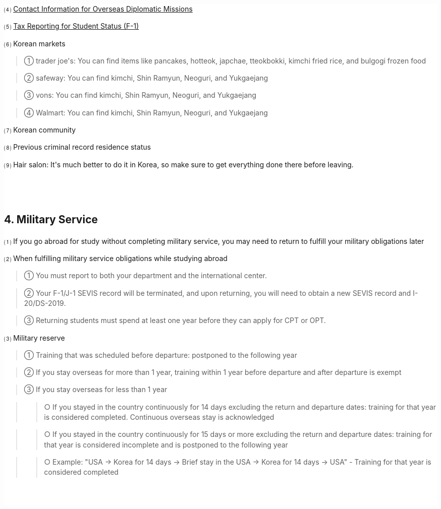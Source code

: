 ⑷ [Contact Information for Overseas Diplomatic Missions](https://jb243.github.io/pages/1889)

⑸ [Tax Reporting for Student Status (F-1)](https://www.shadedcommunity.com/2020/12/01/f-1-/)

⑹ Korean markets

> ① trader joe's: You can find items like pancakes, hotteok, japchae, tteokbokki, kimchi fried rice, and bulgogi frozen food

> ② safeway: You can find kimchi, Shin Ramyun, Neoguri, and Yukgaejang

> ③ vons: You can find kimchi, Shin Ramyun, Neoguri, and Yukgaejang

> ④ Walmart: You can find kimchi, Shin Ramyun, Neoguri, and Yukgaejang

⑺ Korean community

⑻ Previous criminal record residence status

⑼ Hair salon: It's much better to do it in Korea, so make sure to get everything done there before leaving.

<br>

<br>

## **4. Military Service**

⑴ If you go abroad for study without completing military service, you may need to return to fulfill your military obligations later

⑵ When fulfilling military service obligations while studying abroad

> ① You must report to both your department and the international center.

> ② Your F-1/J-1 SEVIS record will be terminated, and upon returning, you will need to obtain a new SEVIS record and I-20/DS-2019.

> ③ Returning students must spend at least one year before they can apply for CPT or OPT.

⑶ Military reserve

> ① Training that was scheduled before departure: postponed to the following year

> ② If you stay overseas for more than 1 year, training within 1 year before departure and after departure is exempt

> ③ If you stay overseas for less than 1 year

>> ○ If you stayed in the country continuously for 14 days excluding the return and departure dates: training for that year is considered completed. Continuous overseas stay is acknowledged

>> ○ If you stayed in the country continuously for 15 days or more excluding the return and departure dates: training for that year is considered incomplete and is postponed to the following year

>> ○ Example: "USA → Korea for 14 days → Brief stay in the USA → Korea for 14 days → USA" - Training for that year is considered completed

<br>

<br>
